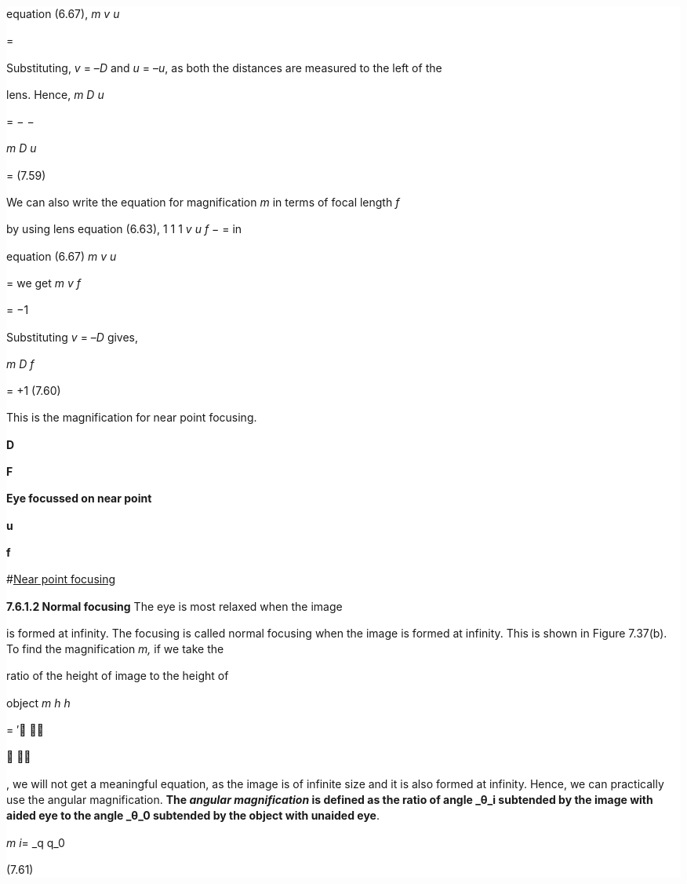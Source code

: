 equation (6.67), _m v u_

\=

Substituting, _v_ = –_D_ and _u_ \= –_u_, as both the distances are measured to the left of the

lens. Hence, _m D u_

\= − −

_m D u_

\= (7.59)

We can also write the equation for magnification _m_ in terms of focal length _f_

by using lens equation (6.63), 1 1 1 _v u f_ − = in

equation (6.67) _m v u_

\= we get _m v f_

\= −1

Substituting _v_ = –_D_ gives,

_m D f_

\= +1 (7.60)

This is the magnification for near point focusing.

**D**

**F**

**Eye focussed on near point**

**u**

**f**

#[Near point focusing](7.36.png "")

**7.6.1.2 Normal focusing** The eye is most relaxed when the image

is formed at infinity. The focusing is called normal focusing when the image is formed at infinity. This is shown in Figure 7.37(b). To find the magnification _m,_ if we take the  

ratio of the height of image to the height of

object _m h h_

\= ′ 

 

, we will not get a meaningful equation, as the image is of infinite size and it is also formed at infinity. Hence, we can practically use the angular magnification. **The _angular magnification_ is defined as the ratio of angle _θ_i subtended by the image with aided eye to the angle _θ_0 subtended by the object with unaided eye**.

_m i_\= _q q_0

(7.61)
